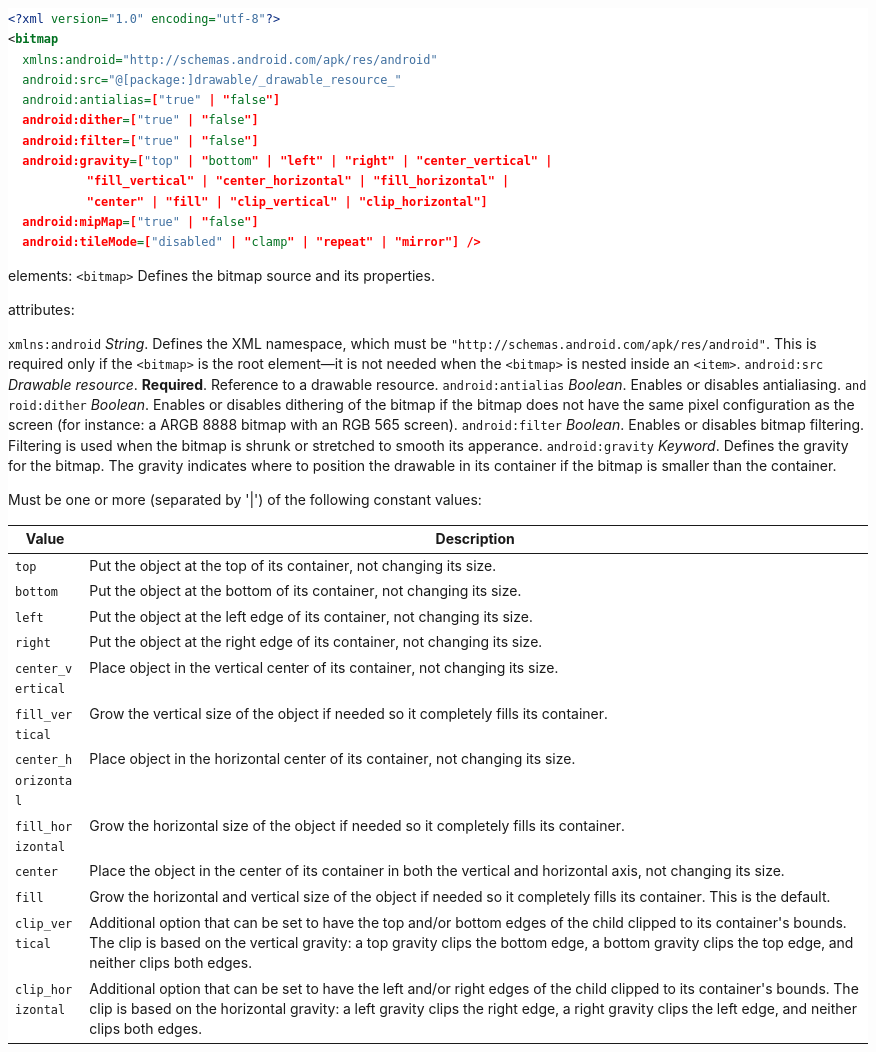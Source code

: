 ```xml
<?xml version="1.0" encoding="utf-8"?>
<bitmap
  xmlns:android="http://schemas.android.com/apk/res/android"
  android:src="@[package:]drawable/_drawable_resource_"
  android:antialias=["true" | "false"]
  android:dither=["true" | "false"]
  android:filter=["true" | "false"]
  android:gravity=["top" | "bottom" | "left" | "right" | "center_vertical" |
           "fill_vertical" | "center_horizontal" | "fill_horizontal" |
           "center" | "fill" | "clip_vertical" | "clip_horizontal"]
  android:mipMap=["true" | "false"]
  android:tileMode=["disabled" | "clamp" | "repeat" | "mirror"] />
```

elements: `<bitmap>` Defines the bitmap source and its properties.

attributes:

`xmlns:android` _String_. Defines the XML namespace, which must be `"http://schemas.android.com/apk/res/android"`. This is required only if the `<bitmap>` is the root element—it is not needed when the `<bitmap>` is nested inside an `<item>`. `android:src` _Drawable resource_. **Required**. Reference to a drawable resource. `android:antialias` _Boolean_. Enables or disables antialiasing. `android:dither` _Boolean_. Enables or disables dithering of the bitmap if the bitmap does not have the same pixel configuration as the screen (for instance: a ARGB 8888 bitmap with an RGB 565 screen). `android:filter` _Boolean_. Enables or disables bitmap filtering. Filtering is used when the bitmap is shrunk or stretched to smooth its apperance. `android:gravity` _Keyword_. Defines the gravity for the bitmap. The gravity indicates where to position the drawable in its container if the bitmap is smaller than the container.

Must be one or more (separated by '|') of the following constant values:

| Value | Description |
| --- | --- |
| `top` | Put the object at the top of its container, not changing its size. |
| `bottom` | Put the object at the bottom of its container, not changing its size. |
| `left` | Put the object at the left edge of its container, not changing its size. |
| `right` | Put the object at the right edge of its container, not changing its size. |
| `center_vertical` | Place object in the vertical center of its container, not changing its size. |
| `fill_vertical` | Grow the vertical size of the object if needed so it completely fills its container. |
| `center_horizontal` | Place object in the horizontal center of its container, not changing its size. |
| `fill_horizontal` | Grow the horizontal size of the object if needed so it completely fills its container. |
| `center` | Place the object in the center of its container in both the vertical and horizontal axis, not changing its size. |
| `fill` | Grow the horizontal and vertical size of the object if needed so it completely fills its container. This is the default. |
| `clip_vertical` | Additional option that can be set to have the top and/or bottom edges of the child clipped to its container's bounds. The clip is based on the vertical gravity: a top gravity clips the bottom edge, a bottom gravity clips the top edge, and neither clips both edges. |
| `clip_horizontal` | Additional option that can be set to have the left and/or right edges of the child clipped to its container's bounds. The clip is based on the horizontal gravity: a left gravity clips the right edge, a right gravity clips the left edge, and neither clips both edges. |
